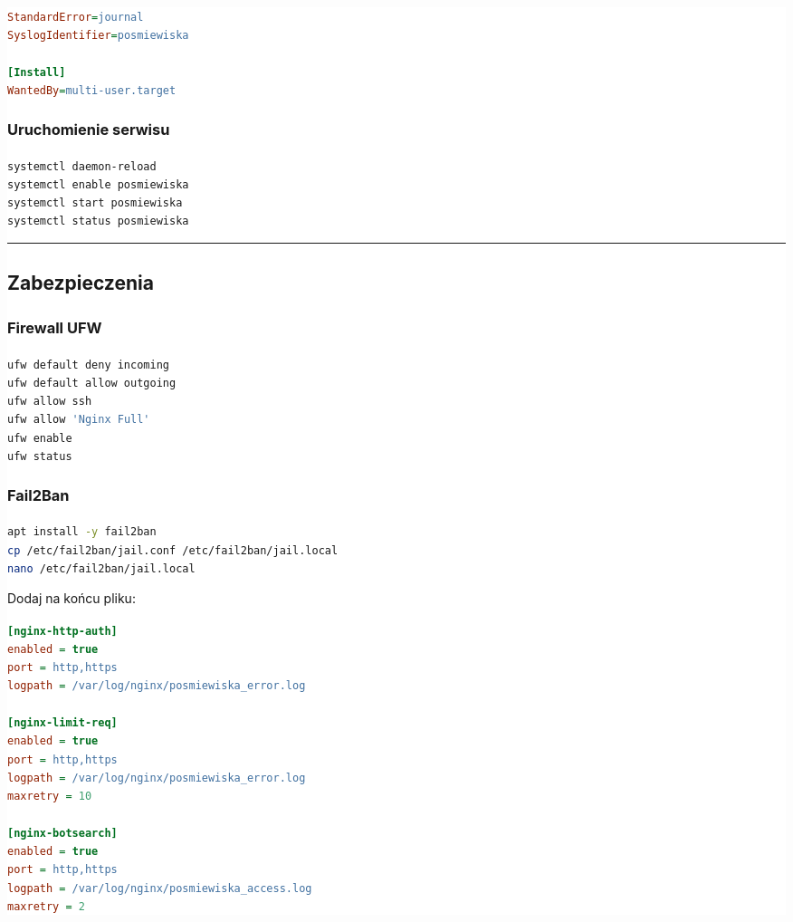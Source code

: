 ```ini
StandardError=journal
SyslogIdentifier=posmiewiska

[Install]
WantedBy=multi-user.target
```

### Uruchomienie serwisu

```bash
systemctl daemon-reload
systemctl enable posmiewiska
systemctl start posmiewiska
systemctl status posmiewiska
```

---

## Zabezpieczenia

### Firewall UFW

```bash
ufw default deny incoming
ufw default allow outgoing
ufw allow ssh
ufw allow 'Nginx Full'
ufw enable
ufw status
```

### Fail2Ban

```bash
apt install -y fail2ban
cp /etc/fail2ban/jail.conf /etc/fail2ban/jail.local
nano /etc/fail2ban/jail.local
```

Dodaj na końcu pliku:

```ini
[nginx-http-auth]
enabled = true
port = http,https
logpath = /var/log/nginx/posmiewiska_error.log

[nginx-limit-req]
enabled = true
port = http,https
logpath = /var/log/nginx/posmiewiska_error.log
maxretry = 10

[nginx-botsearch]
enabled = true
port = http,https
logpath = /var/log/nginx/posmiewiska_access.log
maxretry = 2
```
